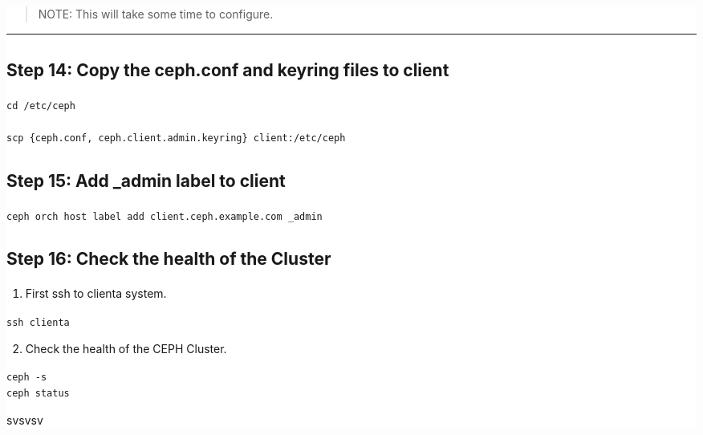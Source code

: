> NOTE: This will take some time to configure. 
---

## Step 14: Copy the ceph.conf and keyring files to client

```code
cd /etc/ceph

scp {ceph.conf, ceph.client.admin.keyring} client:/etc/ceph
```

## Step 15: Add _admin label to client

```code
ceph orch host label add client.ceph.example.com _admin
```

## Step 16: Check the health of the Cluster

1. First ssh to clienta system.
   
```code
ssh clienta
```

2. Check the health of the CEPH Cluster.

```code
ceph -s
ceph status
```
svsvsv
